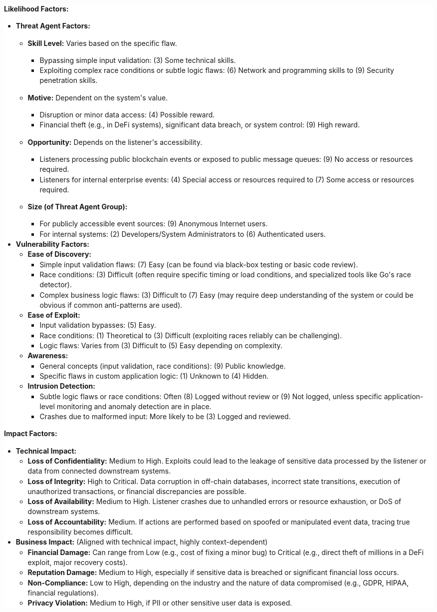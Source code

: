 **Likelihood Factors:**

- **Threat Agent Factors:**
    - **Skill Level:** Varies based on the specific flaw.
        - Bypassing simple input validation: (3) Some technical skills.
        - Exploiting complex race conditions or subtle logic flaws: (6) Network and programming skills to (9) Security penetration skills.
    - **Motive:** Dependent on the system's value.
        - Disruption or minor data access: (4) Possible reward.
        - Financial theft (e.g., in DeFi systems), significant data breach, or system control: (9) High reward.
            
    - **Opportunity:** Depends on the listener's accessibility.
        - Listeners processing public blockchain events or exposed to public message queues: (9) No access or resources required.
        - Listeners for internal enterprise events: (4) Special access or resources required to (7) Some access or resources required.
    - **Size (of Threat Agent Group):**
        - For publicly accessible event sources: (9) Anonymous Internet users.
        - For internal systems: (2) Developers/System Administrators to (6) Authenticated users.
- **Vulnerability Factors:**
    - **Ease of Discovery:**
        - Simple input validation flaws: (7) Easy (can be found via black-box testing or basic code review).
        - Race conditions: (3) Difficult (often require specific timing or load conditions, and specialized tools like Go's race detector).
        - Complex business logic flaws: (3) Difficult to (7) Easy (may require deep understanding of the system or could be obvious if common anti-patterns are used).
    - **Ease of Exploit:**
        - Input validation bypasses: (5) Easy.
        - Race conditions: (1) Theoretical to (3) Difficult (exploiting races reliably can be challenging).
        - Logic flaws: Varies from (3) Difficult to (5) Easy depending on complexity.
    - **Awareness:**
        - General concepts (input validation, race conditions): (9) Public knowledge.
        - Specific flaws in custom application logic: (1) Unknown to (4) Hidden.
    - **Intrusion Detection:**
        - Subtle logic flaws or race conditions: Often (8) Logged without review or (9) Not logged, unless specific application-level monitoring and anomaly detection are in place.
        - Crashes due to malformed input: More likely to be (3) Logged and reviewed.

**Impact Factors:**

- **Technical Impact:**
    - **Loss of Confidentiality:** Medium to High. Exploits could lead to the leakage of sensitive data processed by the listener or data from connected downstream systems.
    - **Loss of Integrity:** High to Critical. Data corruption in off-chain databases, incorrect state transitions, execution of unauthorized transactions, or financial discrepancies are possible.
    - **Loss of Availability:** Medium to High. Listener crashes due to unhandled errors or resource exhaustion, or DoS of downstream systems.
    - **Loss of Accountability:** Medium. If actions are performed based on spoofed or manipulated event data, tracing true responsibility becomes difficult.
- **Business Impact:** (Aligned with technical impact, highly context-dependent)
    - **Financial Damage:** Can range from Low (e.g., cost of fixing a minor bug) to Critical (e.g., direct theft of millions in a DeFi exploit, major recovery costs).
    - **Reputation Damage:** Medium to High, especially if sensitive data is breached or significant financial loss occurs.
    - **Non-Compliance:** Low to High, depending on the industry and the nature of data compromised (e.g., GDPR, HIPAA, financial regulations).
    - **Privacy Violation:** Medium to High, if PII or other sensitive user data is exposed.
